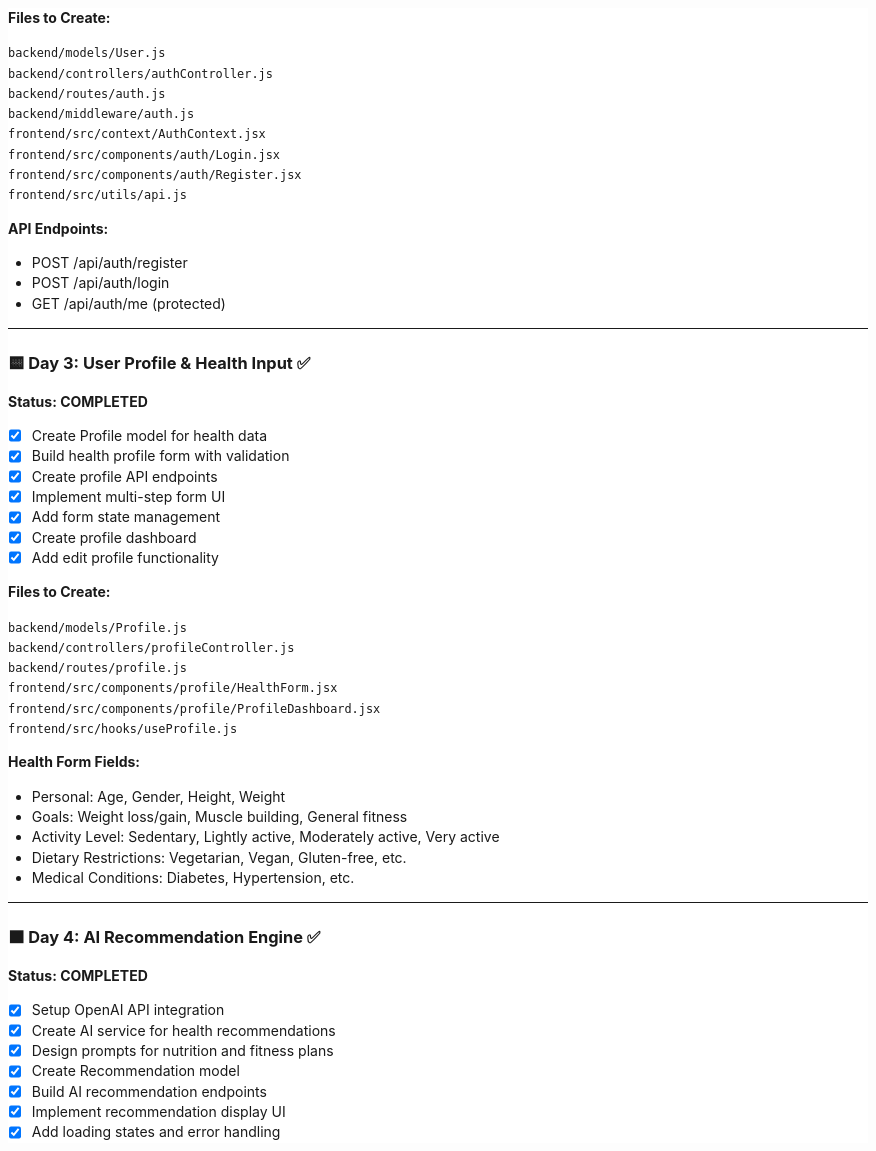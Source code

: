 **Files to Create:**
```
backend/models/User.js
backend/controllers/authController.js
backend/routes/auth.js
backend/middleware/auth.js
frontend/src/context/AuthContext.jsx
frontend/src/components/auth/Login.jsx
frontend/src/components/auth/Register.jsx
frontend/src/utils/api.js
```

**API Endpoints:**
- POST /api/auth/register
- POST /api/auth/login
- GET /api/auth/me (protected)

---

### **🟨 Day 3: User Profile & Health Input** ✅
**Status: COMPLETED**
- [x] Create Profile model for health data
- [x] Build health profile form with validation
- [x] Create profile API endpoints
- [x] Implement multi-step form UI
- [x] Add form state management
- [x] Create profile dashboard
- [x] Add edit profile functionality

**Files to Create:**
```
backend/models/Profile.js
backend/controllers/profileController.js
backend/routes/profile.js
frontend/src/components/profile/HealthForm.jsx
frontend/src/components/profile/ProfileDashboard.jsx
frontend/src/hooks/useProfile.js
```

**Health Form Fields:**
- Personal: Age, Gender, Height, Weight
- Goals: Weight loss/gain, Muscle building, General fitness
- Activity Level: Sedentary, Lightly active, Moderately active, Very active
- Dietary Restrictions: Vegetarian, Vegan, Gluten-free, etc.
- Medical Conditions: Diabetes, Hypertension, etc.

---

### **🟧 Day 4: AI Recommendation Engine** ✅
**Status: COMPLETED**
- [x] Setup OpenAI API integration
- [x] Create AI service for health recommendations
- [x] Design prompts for nutrition and fitness plans
- [x] Create Recommendation model
- [x] Build AI recommendation endpoints
- [x] Implement recommendation display UI
- [x] Add loading states and error handling
